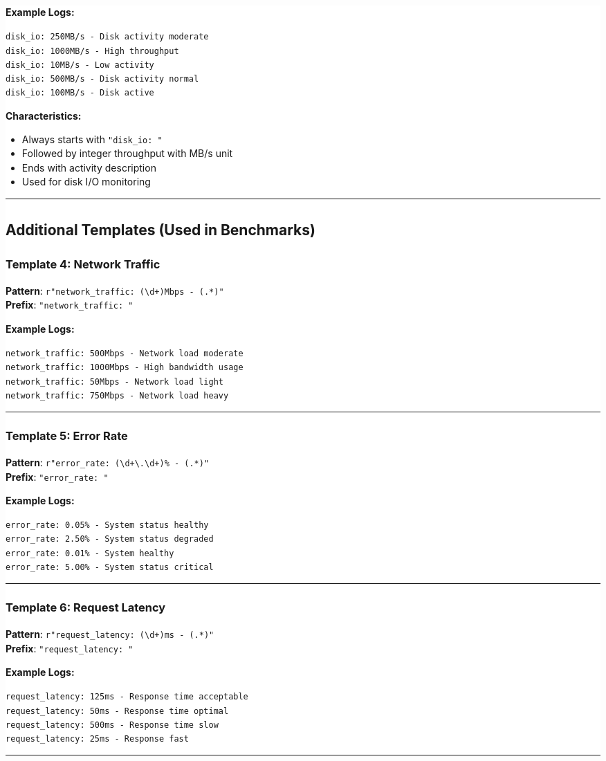 **Example Logs:**
```
disk_io: 250MB/s - Disk activity moderate
disk_io: 1000MB/s - High throughput
disk_io: 10MB/s - Low activity
disk_io: 500MB/s - Disk activity normal
disk_io: 100MB/s - Disk active
```

**Characteristics:**
- Always starts with `"disk_io: "`
- Followed by integer throughput with MB/s unit
- Ends with activity description
- Used for disk I/O monitoring

---

## Additional Templates (Used in Benchmarks)

### Template 4: Network Traffic

**Pattern**: `r"network_traffic: (\d+)Mbps - (.*)"`  
**Prefix**: `"network_traffic: "`

**Example Logs:**
```
network_traffic: 500Mbps - Network load moderate
network_traffic: 1000Mbps - High bandwidth usage
network_traffic: 50Mbps - Network load light
network_traffic: 750Mbps - Network load heavy
```

---

### Template 5: Error Rate

**Pattern**: `r"error_rate: (\d+\.\d+)% - (.*)"`  
**Prefix**: `"error_rate: "`

**Example Logs:**
```
error_rate: 0.05% - System status healthy
error_rate: 2.50% - System status degraded
error_rate: 0.01% - System healthy
error_rate: 5.00% - System status critical
```

---

### Template 6: Request Latency

**Pattern**: `r"request_latency: (\d+)ms - (.*)"`  
**Prefix**: `"request_latency: "`

**Example Logs:**
```
request_latency: 125ms - Response time acceptable
request_latency: 50ms - Response time optimal
request_latency: 500ms - Response time slow
request_latency: 25ms - Response fast
```

---